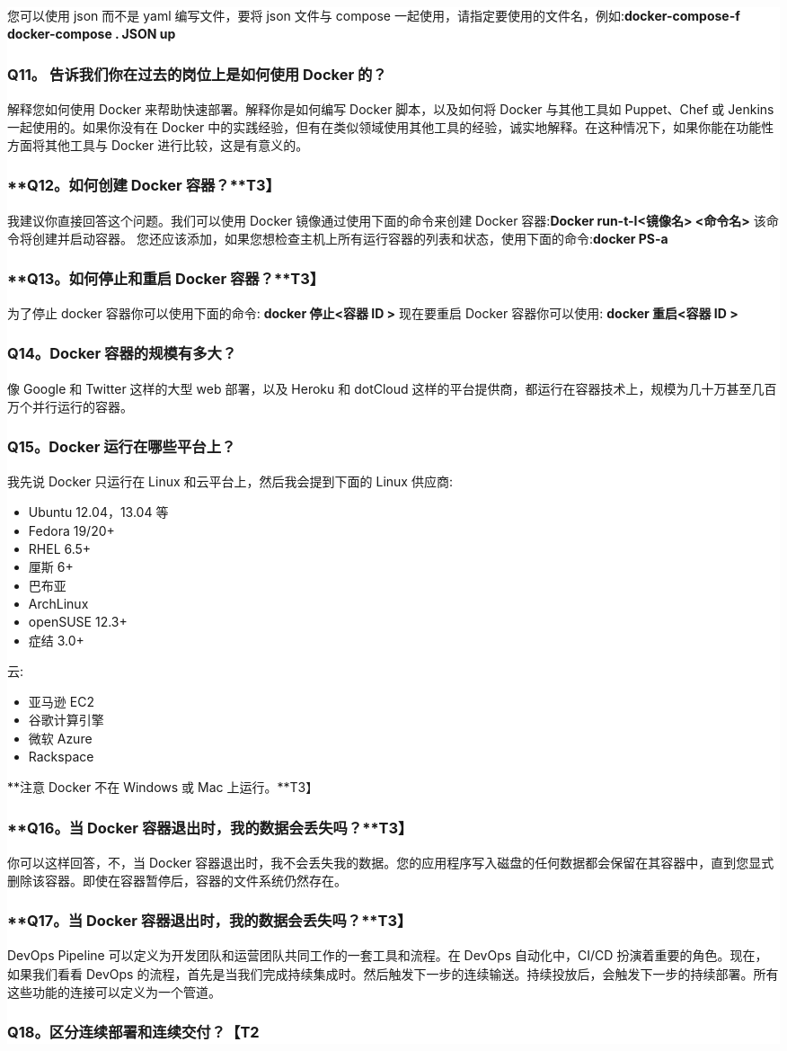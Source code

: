 您可以使用 json 而不是 yaml 编写文件，要将 json 文件与 compose 一起使用，请指定要使用的文件名，例如:**docker-compose-f docker-compose . JSON up**

### **Q11。** **告诉我们你在过去的岗位上是如何使用 Docker 的？**

解释您如何使用 Docker 来帮助快速部署。解释你是如何编写 Docker 脚本，以及如何将 Docker 与其他工具如 Puppet、Chef 或 Jenkins 一起使用的。如果你没有在 Docker 中的实践经验，但有在类似领域使用其他工具的经验，诚实地解释。在这种情况下，如果你能在功能性方面将其他工具与 Docker 进行比较，这是有意义的。

### **Q12。如何创建 Docker 容器？**T3】

我建议你直接回答这个问题。我们可以使用 Docker 镜像通过使用下面的命令来创建 Docker 容器:**Docker run-t-I<镜像名> <命令名>** 该命令将创建并启动容器。 您还应该添加，如果您想检查主机上所有运行容器的列表和状态，使用下面的命令:**docker PS-a**

### **Q13。如何停止和重启 Docker 容器？**T3】

为了停止 docker 容器你可以使用下面的命令: **docker 停止<容器 ID >** 现在要重启 Docker 容器你可以使用: **docker 重启<容器 ID >**

### **Q14。Docker 容器的规模有多大？**

像 Google 和 Twitter 这样的大型 web 部署，以及 Heroku 和 dotCloud 这样的平台提供商，都运行在容器技术上，规模为几十万甚至几百万个并行运行的容器。

### **Q15。Docker 运行在哪些平台上？**

我先说 Docker 只运行在 Linux 和云平台上，然后我会提到下面的 Linux 供应商:

*   Ubuntu 12.04，13.04 等
*   Fedora 19/20+
*   RHEL 6.5+
*   厘斯 6+
*   巴布亚
*   ArchLinux
*   openSUSE 12.3+
*   症结 3.0+

云:

*   亚马逊 EC2
*   谷歌计算引擎
*   微软 Azure
*   Rackspace

**注意 Docker 不在 Windows 或 Mac 上运行。**T3】

### **Q16。当 Docker 容器退出时，我的数据会丢失吗？**T3】

你可以这样回答，不，当 Docker 容器退出时，我不会丢失我的数据。您的应用程序写入磁盘的任何数据都会保留在其容器中，直到您显式删除该容器。即使在容器暂停后，容器的文件系统仍然存在。

### **Q17。当 Docker 容器退出时，我的数据会丢失吗？**T3】

DevOps Pipeline 可以定义为开发团队和运营团队共同工作的一套工具和流程。在 DevOps 自动化中，CI/CD 扮演着重要的角色。现在，如果我们看看 DevOps 的流程，首先是当我们完成持续集成时。然后触发下一步的连续输送。持续投放后，会触发下一步的持续部署。所有这些功能的连接可以定义为一个管道。

### **Q18。区分连续部署和连续交付？【T2**
